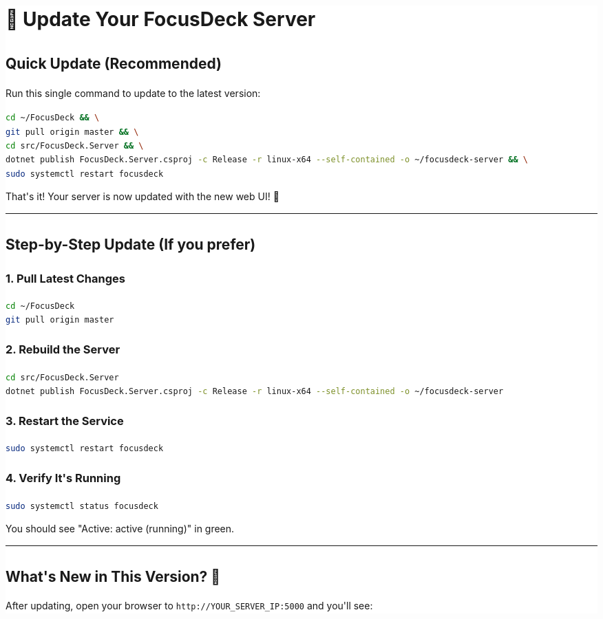 # 🔄 Update Your FocusDeck Server

## Quick Update (Recommended)

Run this single command to update to the latest version:

```bash
cd ~/FocusDeck && \
git pull origin master && \
cd src/FocusDeck.Server && \
dotnet publish FocusDeck.Server.csproj -c Release -r linux-x64 --self-contained -o ~/focusdeck-server && \
sudo systemctl restart focusdeck
```

That's it! Your server is now updated with the new web UI! 🎉

---

## Step-by-Step Update (If you prefer)

### 1. Pull Latest Changes
```bash
cd ~/FocusDeck
git pull origin master
```

### 2. Rebuild the Server
```bash
cd src/FocusDeck.Server
dotnet publish FocusDeck.Server.csproj -c Release -r linux-x64 --self-contained -o ~/focusdeck-server
```

### 3. Restart the Service
```bash
sudo systemctl restart focusdeck
```

### 4. Verify It's Running
```bash
sudo systemctl status focusdeck
```

You should see "Active: active (running)" in green.

---

## What's New in This Version? 🌟

After updating, open your browser to `http://YOUR_SERVER_IP:5000` and you'll see:

